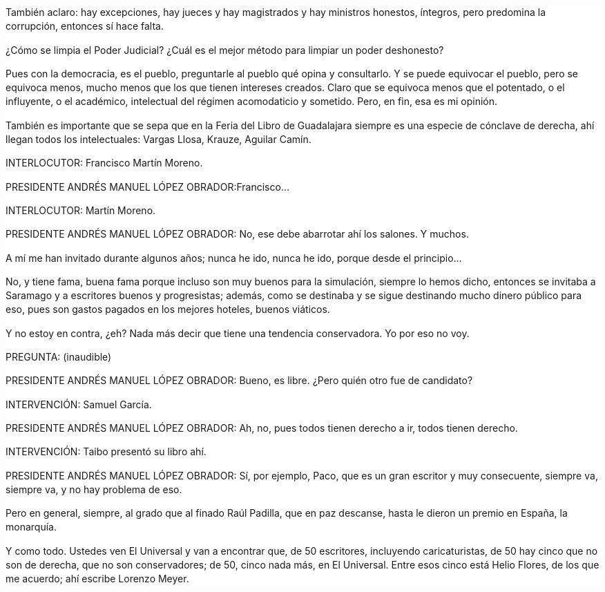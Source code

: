 También aclaro: hay excepciones, hay jueces y hay magistrados y hay ministros
honestos, íntegros, pero predomina la corrupción, entonces sí hace falta.

¿Cómo se limpia el Poder Judicial? ¿Cuál es el mejor método para limpiar un
poder deshonesto?

Pues con la democracia, es el pueblo, preguntarle al pueblo qué opina y
consultarlo. Y se puede equivocar el pueblo, pero se equivoca menos, mucho
menos que los que tienen intereses creados. Claro que se equivoca menos que el
potentado, o el influyente, o el académico, intelectual del régimen
acomodaticio y sometido. Pero, en fin, esa es mi opinión.

También es importante que se sepa que en la Feria del Libro de Guadalajara
siempre es una especie de cónclave de derecha, ahí llegan todos los
intelectuales: Vargas Llosa, Krauze, Aguilar Camín.

INTERLOCUTOR: Francisco Martín Moreno.

PRESIDENTE ANDRÉS MANUEL LÓPEZ OBRADOR:Francisco…

INTERLOCUTOR: Martín Moreno.

PRESIDENTE ANDRÉS MANUEL LÓPEZ OBRADOR: No, ese debe abarrotar ahí los
salones. Y muchos.

A mí me han invitado durante algunos años; nunca he ido, nunca he ido, porque
desde el principio…

No, y tiene fama, buena fama porque incluso son muy buenos para la simulación,
siempre lo hemos dicho, entonces se invitaba a Saramago y a escritores buenos
y progresistas; además, como se destinaba y se sigue destinando mucho dinero
público para eso, pues son gastos pagados en los mejores hoteles, buenos
viáticos.

Y no estoy en contra, ¿eh? Nada más decir que tiene una tendencia
conservadora. Yo por eso no voy.

PREGUNTA: (inaudible)

PRESIDENTE ANDRÉS MANUEL LÓPEZ OBRADOR: Bueno, es libre. ¿Pero quién otro fue
de candidato?

INTERVENCIÓN: Samuel García.

PRESIDENTE ANDRÉS MANUEL LÓPEZ OBRADOR: Ah, no, pues todos tienen derecho a
ir, todos tienen derecho.

INTERVENCIÓN: Taibo presentó su libro ahí.

PRESIDENTE ANDRÉS MANUEL LÓPEZ OBRADOR: Sí, por ejemplo, Paco, que es un gran
escritor y muy consecuente, siempre va, siempre va, y no hay problema de eso.

Pero en general, siempre, al grado que al finado Raúl Padilla, que en paz
descanse, hasta le dieron un premio en España, la monarquía.

Y como todo. Ustedes ven El Universal y van a encontrar que, de 50 escritores,
incluyendo caricaturistas, de 50 hay cinco que no son de derecha, que no son
conservadores; de 50, cinco nada más, en El Universal. Entre esos cinco está
Helio Flores, de los que me acuerdo; ahí escribe Lorenzo Meyer.
